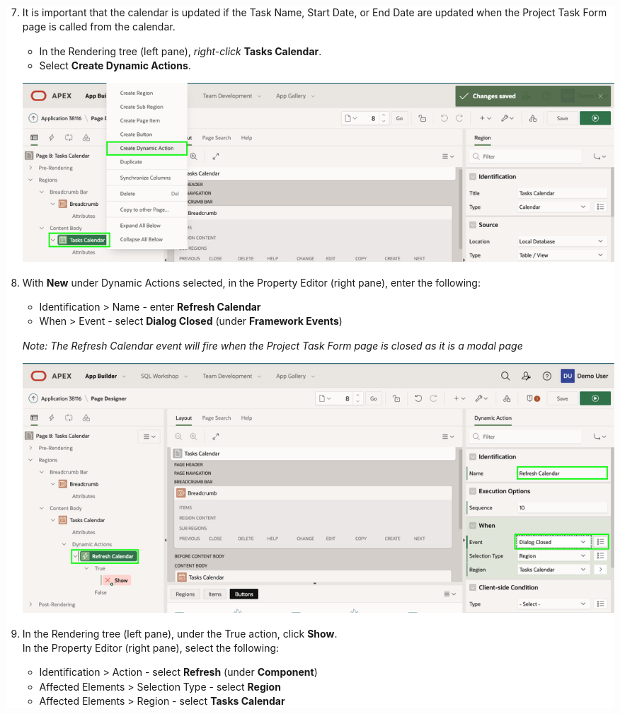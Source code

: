 
7. It is important that the calendar is updated if the Task Name, Start Date, or End Date are updated when the Project Task Form page is called from the calendar.    
    - In the Rendering tree (left pane), _right-click_ **Tasks Calendar**.    
    - Select **Create Dynamic Actions**.

    ![](images/go-da.png " ")

8. With **New** under Dynamic Actions selected, in the Property Editor (right pane), enter the following:
    - Identification > Name - enter **Refresh Calendar**
    - When > Event - select **Dialog Closed** (under **Framework Events**)
    
    *Note: The Refresh Calendar event will fire when the Project Task Form page is closed as it is a modal page*

    ![](images/name-da.png " ")

9. In the Rendering tree (left pane), under the True action, click **Show**.    
    In the Property Editor (right pane), select the following:
    - Identification > Action - select **Refresh** (under **Component**)
    - Affected Elements > Selection Type - select **Region**
    - Affected Elements > Region - select **Tasks Calendar**

